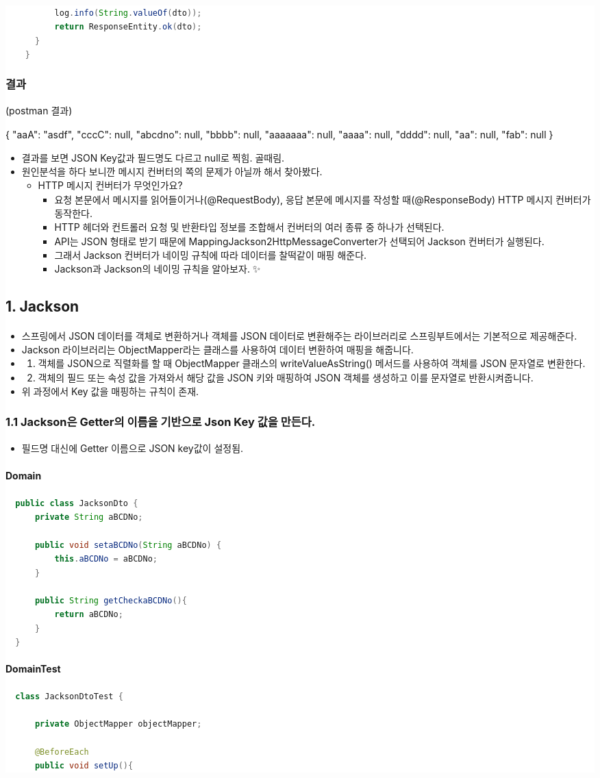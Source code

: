 ```java
          log.info(String.valueOf(dto));
          return ResponseEntity.ok(dto);
      }
    }
```


### 결과
(postman 결과)

{
  "aaA": "asdf",
  "cccC": null,
  "abcdno": null,
  "bbbb": null,
  "aaaaaaa": null,
  "aaaa": null,
  "dddd": null,
  "aa": null,
  "fab": null
}

- 결과를 보면 JSON Key값과 필드명도 다르고 null로 찍힘. 골때림.
- 원인분석을 하다 보니깐 메시지 컨버터의 쪽의 문제가 아닐까 해서 찾아봤다.
  - HTTP 메시지 컨버터가 무엇인가요?
    - 요청 본문에서 메시지를 읽어들이거나(@RequestBody), 응답 본문에 메시지를 작성할 때(@ResponseBody) HTTP 메시지 컨버터가 동작한다.
    - HTTP 헤더와 컨트롤러 요청 및 반환타입 정보를 조합해서 컨버터의 여러 종류 중 하나가 선택된다.
    - API는 JSON 형태로 받기 때문에 MappingJackson2HttpMessageConverter가 선택되어 Jackson 컨버터가 실행된다.   
    - 그래서 Jackson 컨버터가 네이밍 규칙에 따라 데이터를 찰떡같이 매핑 해준다.
    - Jackson과 Jackson의 네이밍 규칙을 알아보자. ✨

## 1. Jackson
- 스프링에서 JSON 데이터를 객체로 변환하거나 객체를 JSON 데이터로 변환해주는 라이브러리로 스프링부트에서는 기본적으로 제공해준다.
- Jackson 라이브러리는 ObjectMapper라는 클래스를 사용하여 데이터 변환하여 매핑을 해줍니다.
- 1. 객체를 JSON으로 직렬화를 할 때 ObjectMapper 클래스의 writeValueAsString() 메서드를 사용하여 객체를 JSON 문자열로 변환한다.
- 2. 객체의 필드 또는 속성 값을 가져와서 해당 값을 JSON 키와 매핑하여 JSON 객체를 생성하고 이를 문자열로 반환시켜줍니다.
- 위 과정에서 Key 값을 매핑하는 규칙이 존재.

### 1.1 Jackson은 Getter의 이름을 기반으로 Json Key 값을 만든다.
- 필드명 대신에 Getter 이름으로 JSON key값이 설정됨.

#### Domain
```java
  public class JacksonDto {
      private String aBCDNo;
  
      public void setaBCDNo(String aBCDNo) {
          this.aBCDNo = aBCDNo;
      }
  
      public String getCheckaBCDNo(){
          return aBCDNo;
      }
  }
```
#### DomainTest
```java
  class JacksonDtoTest {
  
      private ObjectMapper objectMapper;
  
      @BeforeEach
      public void setUp(){
```